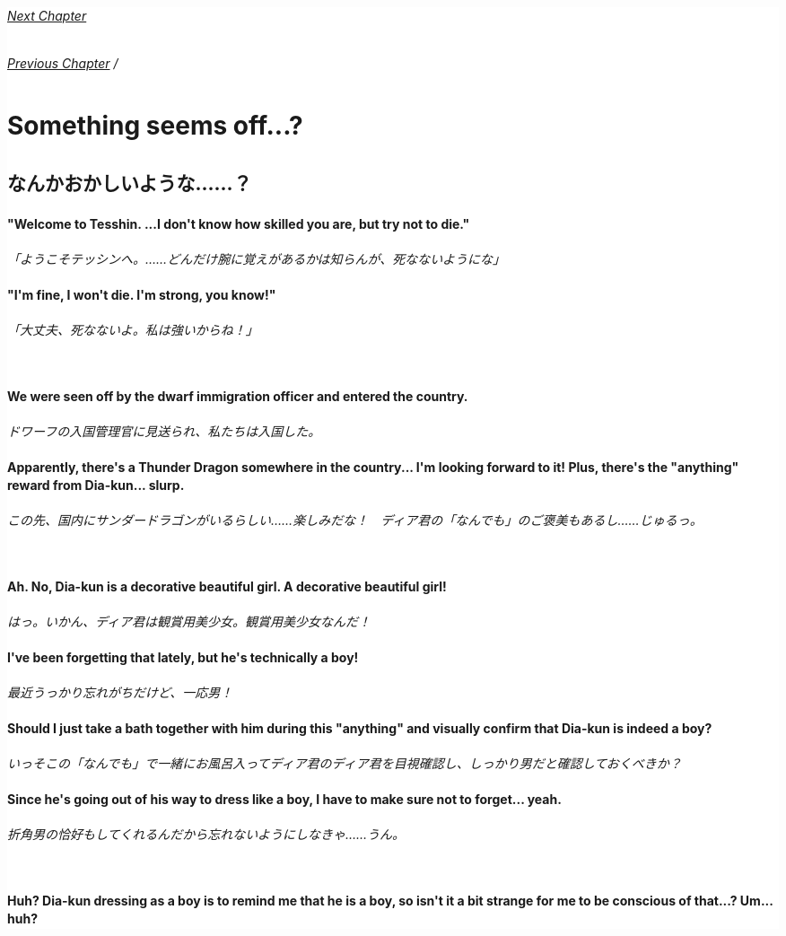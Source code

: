 ###### [Next Chapter](./chapter_0147.md)
###### [Previous Chapter](./chapter_0145.md)&nbsp;/&nbsp;

# Something seems off...?

## なんかおかしいような……？

#### "Welcome to Tesshin. ...I don't know how skilled you are, but try not to die."

*「ようこそテッシンへ。……どんだけ腕に覚えがあるかは知らんが、死なないようにな」*

#### "I'm fine, I won't die. I'm strong, you know!"

*「大丈夫、死なないよ。私は強いからね！」*

&nbsp;

#### We were seen off by the dwarf immigration officer and entered the country.

*ドワーフの入国管理官に見送られ、私たちは入国した。*

#### Apparently, there's a Thunder Dragon somewhere in the country... I'm looking forward to it! Plus, there's the "anything" reward from Dia-kun... slurp.

*この先、国内にサンダードラゴンがいるらしい……楽しみだな！　ディア君の「なんでも」のご褒美もあるし……じゅるっ。*

&nbsp;

#### Ah. No, Dia-kun is a decorative beautiful girl. A decorative beautiful girl!

*はっ。いかん、ディア君は観賞用美少女。観賞用美少女なんだ！*

#### I've been forgetting that lately, but he's technically a boy!

*最近うっかり忘れがちだけど、一応男！*

#### Should I just take a bath together with him during this "anything" and visually confirm that Dia-kun is indeed a boy?

*いっそこの「なんでも」で一緒にお風呂入ってディア君のディア君を目視確認し、しっかり男だと確認しておくべきか？*

#### Since he's going out of his way to dress like a boy, I have to make sure not to forget... yeah.

*折角男の恰好もしてくれるんだから忘れないようにしなきゃ……うん。*

&nbsp;

#### Huh? Dia-kun dressing as a boy is to remind me that he is a boy, so isn't it a bit strange for me to be conscious of that...? Um... huh?
